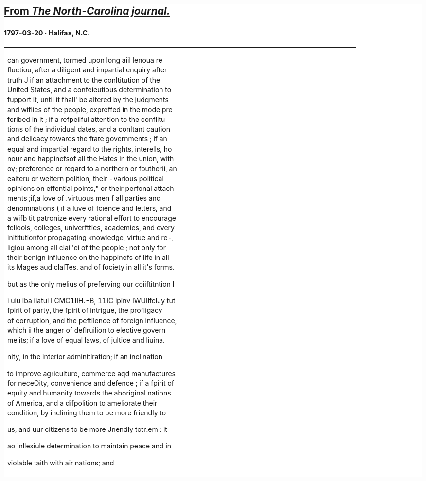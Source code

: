 
## [From _The North-Carolina journal._](https://newspapers.digitalnc.org/lccn/sn83025848/1797-03-20/ed-1/seq-2/)

#### 1797-03-20 &middot; [Halifax, N.C.](http://dbpedia.org/resource/Halifax%2C_North_Carolina)

<table style="width: 100%;"><tr><td style="width: 50%">

  
can government, tormed upon long aiil lenoua re­  
fluctiou, after a diligent and impartial enquiry after  
truth J if an attachment to the conltitution of the  
United States, and a confeieutious determination to  
fupport it, until it fhall&#x27; be altered by the judgments  
and wiflies of the people, expreffed in the mode pre  
fcribed in it ; if a refpeilful attention to the conflitu­  
tions of the individual dates, and a conltant caution  
and delicacy towards the ftate governments ; if an  
equal and impartial regard to the rights, interells, ho­  
nour and happinefsof all the Hates in the union, with­  
oy; preference or regard to a northern or foutherii, an  
eaiteru or weltern polition, their -various political  
opinions on effential points,&quot; or their perfonal attach­  
ments ;if,a love of .virtuous men f all parties and  
denominations ( if a luve of fcience and letters, and  
a wifb tit patronize every rational effort to encourage  
fcliools, colleges, univerftties, academies, and every  
inltitutionfor propagating knowledge, virtue and re-,  
ligiou among all claii&#x27;ei of the people ; not only for  
their benign influence on the happinefs of life in all  
its Mages aud clalTes. and of fociety in all it&#x27;s forms.  
  
but as the only melius of preferving our coiiftitntion I  
  
i uiu iba iiatui l CMC1IIH.-B, 11IC ipinv IWUIlfclJy tut  
fpirit of party, the fpirit of intrigue, the profligacy  
of corruption, and the peftilence of foreign influence,  
which ii the anger of deflruilion to elective govern­  
meiits; if a love of equal laws, of jultice and liuina.  
  
nity, in the interior adminitlration; if an inclination  
  
to improve agriculture, commerce aqd manufactures  
for neceOity, convenience and defence ; if a fpirit of  
equity and humanity towards the aboriginal nations  
of America, and a difpolition to ameliorate their  
condition, by inclining them to be more friendly to  
  
us, and uur citizens to be more Jnendly totr.em : it  
  
ao inllexiule determination to maintain peace and in  
  
violable taith with air nations; and  
  